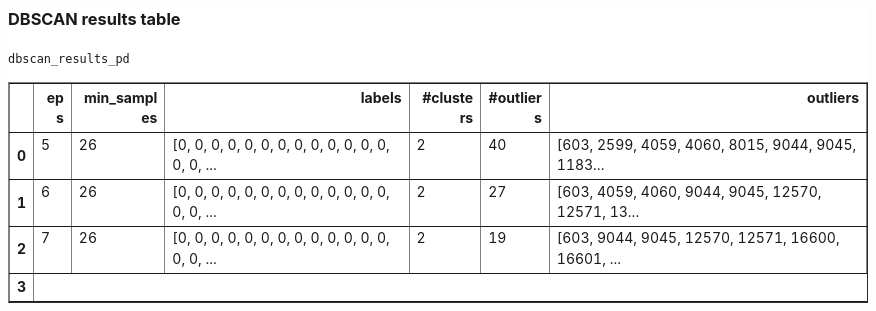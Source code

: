 
### DBSCAN results table


```python
dbscan_results_pd
```




<div>
<style scoped>
    .dataframe tbody tr th:only-of-type {
        vertical-align: middle;
    }

    .dataframe tbody tr th {
        vertical-align: top;
    }

    .dataframe thead th {
        text-align: right;
    }
</style>
<table border="1" class="dataframe">
  <thead>
    <tr style="text-align: right;">
      <th></th>
      <th>eps</th>
      <th>min_samples</th>
      <th>labels</th>
      <th>#clusters</th>
      <th>#outliers</th>
      <th>outliers</th>
    </tr>
  </thead>
  <tbody>
    <tr>
      <th>0</th>
      <td>5</td>
      <td>26</td>
      <td>[0, 0, 0, 0, 0, 0, 0, 0, 0, 0, 0, 0, 0, 0, 0, ...</td>
      <td>2</td>
      <td>40</td>
      <td>[603, 2599, 4059, 4060, 8015, 9044, 9045, 1183...</td>
    </tr>
    <tr>
      <th>1</th>
      <td>6</td>
      <td>26</td>
      <td>[0, 0, 0, 0, 0, 0, 0, 0, 0, 0, 0, 0, 0, 0, 0, ...</td>
      <td>2</td>
      <td>27</td>
      <td>[603, 4059, 4060, 9044, 9045, 12570, 12571, 13...</td>
    </tr>
    <tr>
      <th>2</th>
      <td>7</td>
      <td>26</td>
      <td>[0, 0, 0, 0, 0, 0, 0, 0, 0, 0, 0, 0, 0, 0, 0, ...</td>
      <td>2</td>
      <td>19</td>
      <td>[603, 9044, 9045, 12570, 12571, 16600, 16601, ...</td>
    </tr>
    <tr>
      <th>3</th>